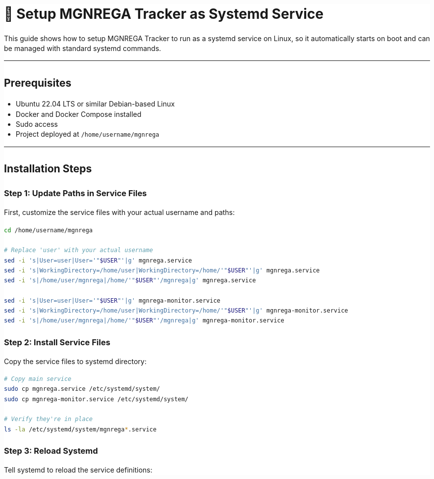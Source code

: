 # 🔧 Setup MGNREGA Tracker as Systemd Service

This guide shows how to setup MGNREGA Tracker to run as a systemd service on Linux, so it automatically starts on boot and can be managed with standard systemd commands.

---

## Prerequisites

- Ubuntu 22.04 LTS or similar Debian-based Linux
- Docker and Docker Compose installed
- Sudo access
- Project deployed at `/home/username/mgnrega`

---

## Installation Steps

### Step 1: Update Paths in Service Files

First, customize the service files with your actual username and paths:

```bash
cd /home/username/mgnrega

# Replace 'user' with your actual username
sed -i 's|User=user|User='"$USER"'|g' mgnrega.service
sed -i 's|WorkingDirectory=/home/user|WorkingDirectory=/home/'"$USER"'|g' mgnrega.service
sed -i 's|/home/user/mgnrega|/home/'"$USER"'/mgnrega|g' mgnrega.service

sed -i 's|User=user|User='"$USER"'|g' mgnrega-monitor.service
sed -i 's|WorkingDirectory=/home/user|WorkingDirectory=/home/'"$USER"'|g' mgnrega-monitor.service
sed -i 's|/home/user/mgnrega|/home/'"$USER"'/mgnrega|g' mgnrega-monitor.service
```

### Step 2: Install Service Files

Copy the service files to systemd directory:

```bash
# Copy main service
sudo cp mgnrega.service /etc/systemd/system/
sudo cp mgnrega-monitor.service /etc/systemd/system/

# Verify they're in place
ls -la /etc/systemd/system/mgnrega*.service
```

### Step 3: Reload Systemd

Tell systemd to reload the service definitions:
